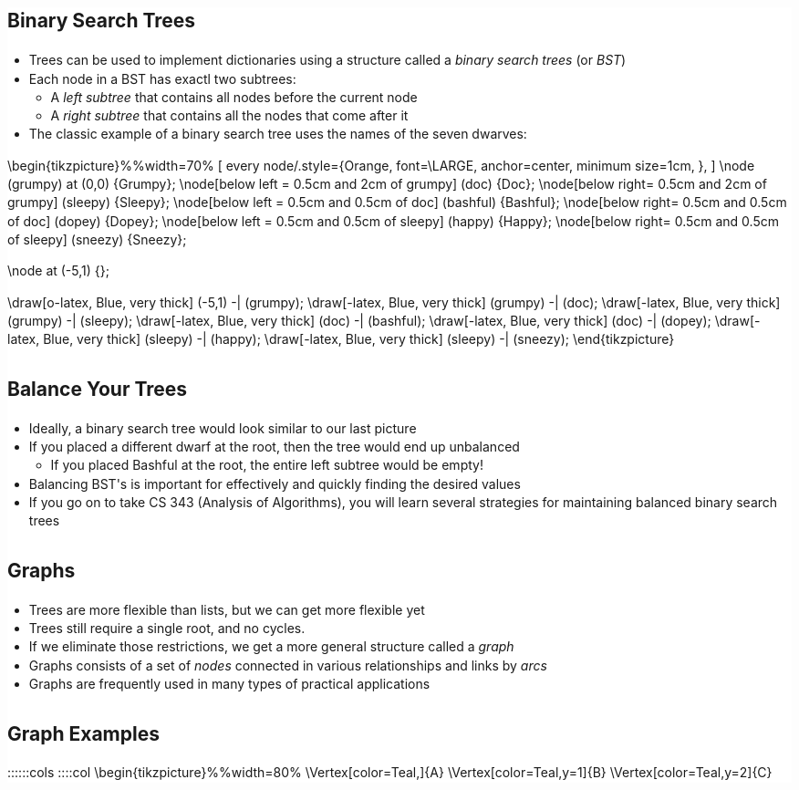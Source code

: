 ## Binary Search Trees
- Trees can be used to implement dictionaries using a structure called a _binary search trees_ (or _BST_)
- Each node in a BST has exactl two subtrees:
	- A _left subtree_ that contains all nodes before the current node
	- A _right subtree_ that contains all the nodes that come after it
- The classic example of a binary search tree uses the names of the seven dwarves:

\begin{tikzpicture}%%width=70%
[
	every node/.style={Orange, font=\LARGE, anchor=center, minimum size=1cm, },
]
\node (grumpy) at (0,0) {Grumpy};
\node[below left = 0.5cm and 2cm of grumpy] (doc) {Doc};
\node[below right= 0.5cm and 2cm of grumpy] (sleepy) {Sleepy};
\node[below left = 0.5cm and 0.5cm of doc] (bashful) {Bashful};
\node[below right= 0.5cm and 0.5cm of doc] (dopey) {Dopey};
\node[below left = 0.5cm and 0.5cm of sleepy] (happy) {Happy};
\node[below right= 0.5cm and 0.5cm of sleepy] (sneezy) {Sneezy};

\node at (-5,1) {};

\draw[o-latex, Blue, very thick] (-5,1) -| (grumpy);
\draw[-latex, Blue, very thick] (grumpy) -| (doc);
\draw[-latex, Blue, very thick] (grumpy) -| (sleepy);
\draw[-latex, Blue, very thick] (doc) -| (bashful);
\draw[-latex, Blue, very thick] (doc) -| (dopey);
\draw[-latex, Blue, very thick] (sleepy) -| (happy);
\draw[-latex, Blue, very thick] (sleepy) -| (sneezy);
\end{tikzpicture}


## Balance Your Trees
- Ideally, a binary search tree would look similar to our last picture
- If you placed a different dwarf at the root, then the tree would end up unbalanced
	- If you placed Bashful at the root, the entire left subtree would be empty!
- Balancing BST's is important for effectively and quickly finding the desired values
- If you go on to take CS 343 (Analysis of Algorithms), you will learn several strategies for maintaining balanced binary search trees

## Graphs
- Trees are more flexible than lists, but we can get more flexible yet
- Trees still require a single root, and no cycles. 
- If we eliminate those restrictions, we get a more general structure called a _graph_
- Graphs consists of a set of _nodes_ connected in various relationships and links by _arcs_
- Graphs are frequently used in many types of practical applications

## Graph Examples
::::::cols
::::col
\begin{tikzpicture}%%width=80%
\Vertex[color=Teal,]{A}
\Vertex[color=Teal,y=1]{B}
\Vertex[color=Teal,y=2]{C}
